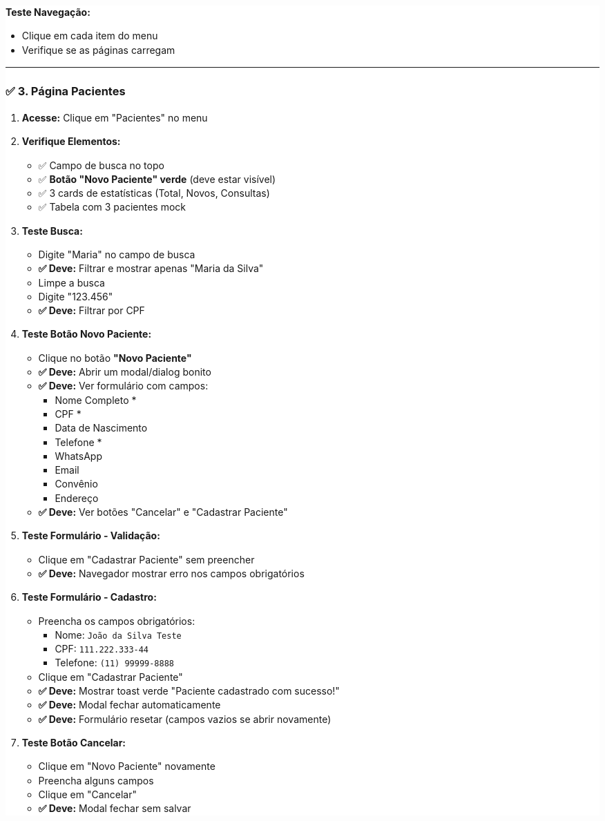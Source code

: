 **Teste Navegação:**
- Clique em cada item do menu
- Verifique se as páginas carregam

---

### ✅ 3. Página Pacientes

1. **Acesse:** Clique em "Pacientes" no menu

2. **Verifique Elementos:**
   - ✅ Campo de busca no topo
   - ✅ **Botão "Novo Paciente" verde** (deve estar visível)
   - ✅ 3 cards de estatísticas (Total, Novos, Consultas)
   - ✅ Tabela com 3 pacientes mock

3. **Teste Busca:**
   - Digite "Maria" no campo de busca
   - **✅ Deve:** Filtrar e mostrar apenas "Maria da Silva"
   - Limpe a busca
   - Digite "123.456"
   - **✅ Deve:** Filtrar por CPF

4. **Teste Botão Novo Paciente:**
   - Clique no botão **"Novo Paciente"**
   - **✅ Deve:** Abrir um modal/dialog bonito
   - **✅ Deve:** Ver formulário com campos:
     - Nome Completo *
     - CPF *
     - Data de Nascimento
     - Telefone *
     - WhatsApp
     - Email
     - Convênio
     - Endereço
   - **✅ Deve:** Ver botões "Cancelar" e "Cadastrar Paciente"

5. **Teste Formulário - Validação:**
   - Clique em "Cadastrar Paciente" sem preencher
   - **✅ Deve:** Navegador mostrar erro nos campos obrigatórios

6. **Teste Formulário - Cadastro:**
   - Preencha os campos obrigatórios:
     - Nome: `João da Silva Teste`
     - CPF: `111.222.333-44`
     - Telefone: `(11) 99999-8888`
   - Clique em "Cadastrar Paciente"
   - **✅ Deve:** Mostrar toast verde "Paciente cadastrado com sucesso!"
   - **✅ Deve:** Modal fechar automaticamente
   - **✅ Deve:** Formulário resetar (campos vazios se abrir novamente)

7. **Teste Botão Cancelar:**
   - Clique em "Novo Paciente" novamente
   - Preencha alguns campos
   - Clique em "Cancelar"
   - **✅ Deve:** Modal fechar sem salvar
